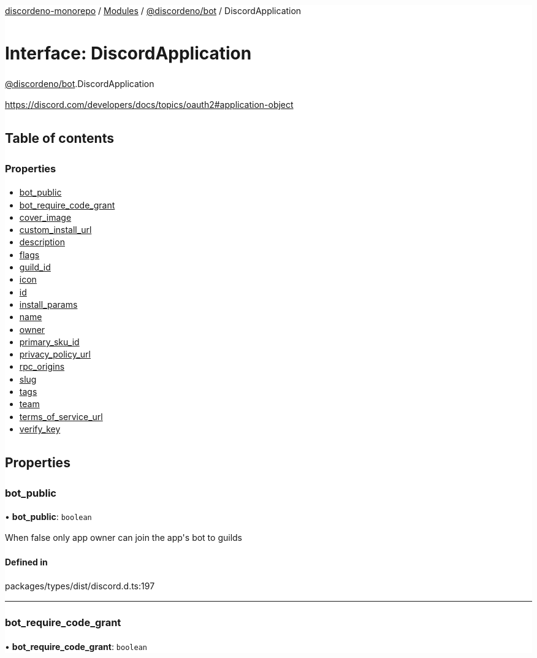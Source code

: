 [discordeno-monorepo](../README.md) / [Modules](../modules.md) / [@discordeno/bot](../modules/discordeno_bot.md) / DiscordApplication

# Interface: DiscordApplication

[@discordeno/bot](../modules/discordeno_bot.md).DiscordApplication

https://discord.com/developers/docs/topics/oauth2#application-object

## Table of contents

### Properties

- [bot_public](discordeno_bot.DiscordApplication.md#bot_public)
- [bot_require_code_grant](discordeno_bot.DiscordApplication.md#bot_require_code_grant)
- [cover_image](discordeno_bot.DiscordApplication.md#cover_image)
- [custom_install_url](discordeno_bot.DiscordApplication.md#custom_install_url)
- [description](discordeno_bot.DiscordApplication.md#description)
- [flags](discordeno_bot.DiscordApplication.md#flags)
- [guild_id](discordeno_bot.DiscordApplication.md#guild_id)
- [icon](discordeno_bot.DiscordApplication.md#icon)
- [id](discordeno_bot.DiscordApplication.md#id)
- [install_params](discordeno_bot.DiscordApplication.md#install_params)
- [name](discordeno_bot.DiscordApplication.md#name)
- [owner](discordeno_bot.DiscordApplication.md#owner)
- [primary_sku_id](discordeno_bot.DiscordApplication.md#primary_sku_id)
- [privacy_policy_url](discordeno_bot.DiscordApplication.md#privacy_policy_url)
- [rpc_origins](discordeno_bot.DiscordApplication.md#rpc_origins)
- [slug](discordeno_bot.DiscordApplication.md#slug)
- [tags](discordeno_bot.DiscordApplication.md#tags)
- [team](discordeno_bot.DiscordApplication.md#team)
- [terms_of_service_url](discordeno_bot.DiscordApplication.md#terms_of_service_url)
- [verify_key](discordeno_bot.DiscordApplication.md#verify_key)

## Properties

### bot_public

• **bot_public**: `boolean`

When false only app owner can join the app's bot to guilds

#### Defined in

packages/types/dist/discord.d.ts:197

---

### bot_require_code_grant

• **bot_require_code_grant**: `boolean`
